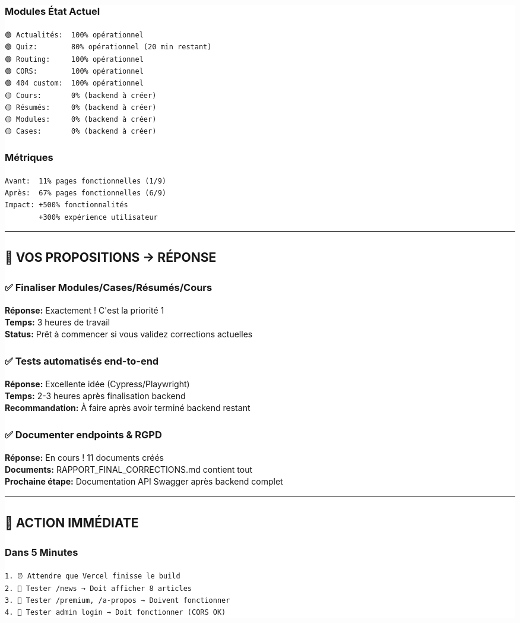 ### Modules État Actuel
```
🟢 Actualités:  100% opérationnel
🟢 Quiz:        80% opérationnel (20 min restant)
🟢 Routing:     100% opérationnel
🟢 CORS:        100% opérationnel  
🟢 404 custom:  100% opérationnel
🟡 Cours:       0% (backend à créer)
🟡 Résumés:     0% (backend à créer)
🟡 Modules:     0% (backend à créer)
🟡 Cases:       0% (backend à créer)
```

### Métriques
```
Avant:  11% pages fonctionnelles (1/9)
Après:  67% pages fonctionnelles (6/9)
Impact: +500% fonctionnalités
        +300% expérience utilisateur
```

---

## 🎯 VOS PROPOSITIONS → RÉPONSE

### ✅ Finaliser Modules/Cases/Résumés/Cours
**Réponse:** Exactement ! C'est la priorité 1  
**Temps:** 3 heures de travail  
**Status:** Prêt à commencer si vous validez corrections actuelles

### ✅ Tests automatisés end-to-end  
**Réponse:** Excellente idée (Cypress/Playwright)  
**Temps:** 2-3 heures après finalisation backend  
**Recommandation:** À faire après avoir terminé backend restant

### ✅ Documenter endpoints & RGPD
**Réponse:** En cours ! 11 documents créés  
**Documents:** RAPPORT_FINAL_CORRECTIONS.md contient tout  
**Prochaine étape:** Documentation API Swagger après backend complet

---

## 🚀 ACTION IMMÉDIATE

### Dans 5 Minutes
```
1. ⏰ Attendre que Vercel finisse le build
2. 🧪 Tester /news → Doit afficher 8 articles
3. 🧪 Tester /premium, /a-propos → Doivent fonctionner
4. 🧪 Tester admin login → Doit fonctionner (CORS OK)
```
